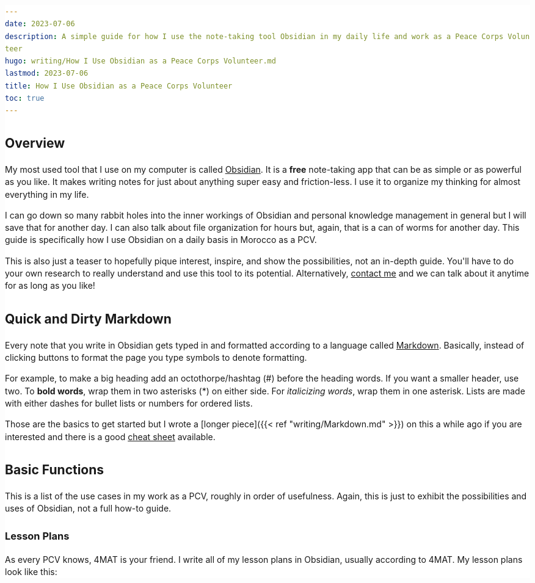 ```yaml
---
date: 2023-07-06
description: A simple guide for how I use the note-taking tool Obsidian in my daily life and work as a Peace Corps Volunteer
hugo: writing/How I Use Obsidian as a Peace Corps Volunteer.md
lastmod: 2023-07-06
title: How I Use Obsidian as a Peace Corps Volunteer
toc: true
---
```


## Overview

My most used tool that I use on my computer is called [Obsidian](https://obsidian.md/). It is a **free** note-taking app that can be as simple or as powerful as you like. It makes writing notes for just about anything super easy and friction-less. I use it to organize my thinking for almost everything in my life.

I can go down so many rabbit holes into the inner workings of Obsidian and personal knowledge management in general but I will save that for another day. I can also talk about file organization for hours but, again, that is a can of worms for another day. This guide is specifically how I use Obsidian on a daily basis in Morocco as a PCV.

This is also just a teaser to hopefully pique interest, inspire, and show the possibilities, not an in-depth guide. You'll have to do your own research to really understand and use this tool to its potential. Alternatively, [contact me](https://westleywinks.com/#contact) and we can talk about it anytime for as long as you like!

## Quick and Dirty Markdown

Every note that you write in Obsidian gets typed in and formatted according to a language called [Markdown](https://www.markdownguide.org/getting-started/#what-is-markdown). Basically, instead of clicking buttons to format the page you type symbols to denote formatting.

For example, to make a big heading add an octothorpe/hashtag (#) before the heading words. If you want a smaller header, use two. To **bold words**, wrap them in two asterisks (\*) on either side. For *italicizing words*, wrap them in one asterisk. Lists are made with either dashes for bullet lists or numbers for ordered lists.

Those are the basics to get started but I wrote a [longer piece]({{< ref "writing/Markdown.md" >}}) on this a while ago if you are interested and there is a good [cheat sheet](https://www.markdownguide.org/basic-syntax/) available.

## Basic Functions

This is a list of the use cases in my work as a PCV, roughly in order of usefulness. Again, this is just to exhibit the possibilities and uses of Obsidian, not a full how-to guide.

### Lesson Plans

As every PCV knows, 4MAT is your friend. I write all of my lesson plans in Obsidian, usually according to 4MAT. My lesson plans look like this:

